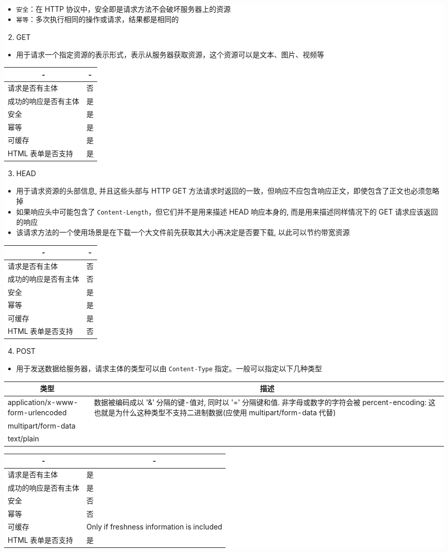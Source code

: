 - `安全`：在 HTTP 协议中，安全即是请求方法不会破坏服务器上的资源
- `幂等`：多次执行相同的操作或请求，结果都是相同的

2. GET

- 用于请求一个指定资源的表示形式，表示从服务器获取资源，这个资源可以是文本、图片、视频等

| -                    | -   |
| -------------------- | --- |
| 请求是否有主体       | 否  |
| 成功的响应是否有主体 | 是  |
| 安全                 | 是  |
| 幂等                 | 是  |
| 可缓存               | 是  |
| HTML 表单是否支持    | 是  |

3. HEAD

- 用于请求资源的头部信息, 并且这些头部与 HTTP GET 方法请求时返回的一致，但响应不应包含响应正文，即使包含了正文也必须忽略掉
- 如果响应头中可能包含了 `Content-Length`，但它们并不是用来描述 HEAD 响应本身的, 而是用来描述同样情况下的 GET 请求应该返回的响应
- 该请求方法的一个使用场景是在下载一个大文件前先获取其大小再决定是否要下载, 以此可以节约带宽资源

| -                    | -   |
| -------------------- | --- |
| 请求是否有主体       | 否  |
| 成功的响应是否有主体 | 否  |
| 安全                 | 是  |
| 幂等                 | 是  |
| 可缓存               | 是  |
| HTML 表单是否支持    | 否  |

4. POST

- 用于发送数据给服务器，请求主体的类型可以由 `Content-Type` 指定。一般可以指定以下几种类型

| 类型 | 描述 |
| --- | --- |
| application/x-www-form-urlencoded | 数据被编码成以 '&' 分隔的键-值对, 同时以 '=' 分隔键和值. 非字母或数字的字符会被 percent-encoding: 这也就是为什么这种类型不支持二进制数据(应使用 multipart/form-data 代替) |
| multipart/form-data |  |
| text/plain |  |

| -                    | -                                         |
| -------------------- | ----------------------------------------- |
| 请求是否有主体       | 是                                        |
| 成功的响应是否有主体 | 是                                        |
| 安全                 | 否                                        |
| 幂等                 | 否                                        |
| 可缓存               | Only if freshness information is included |
| HTML 表单是否支持    | 是                                        |
